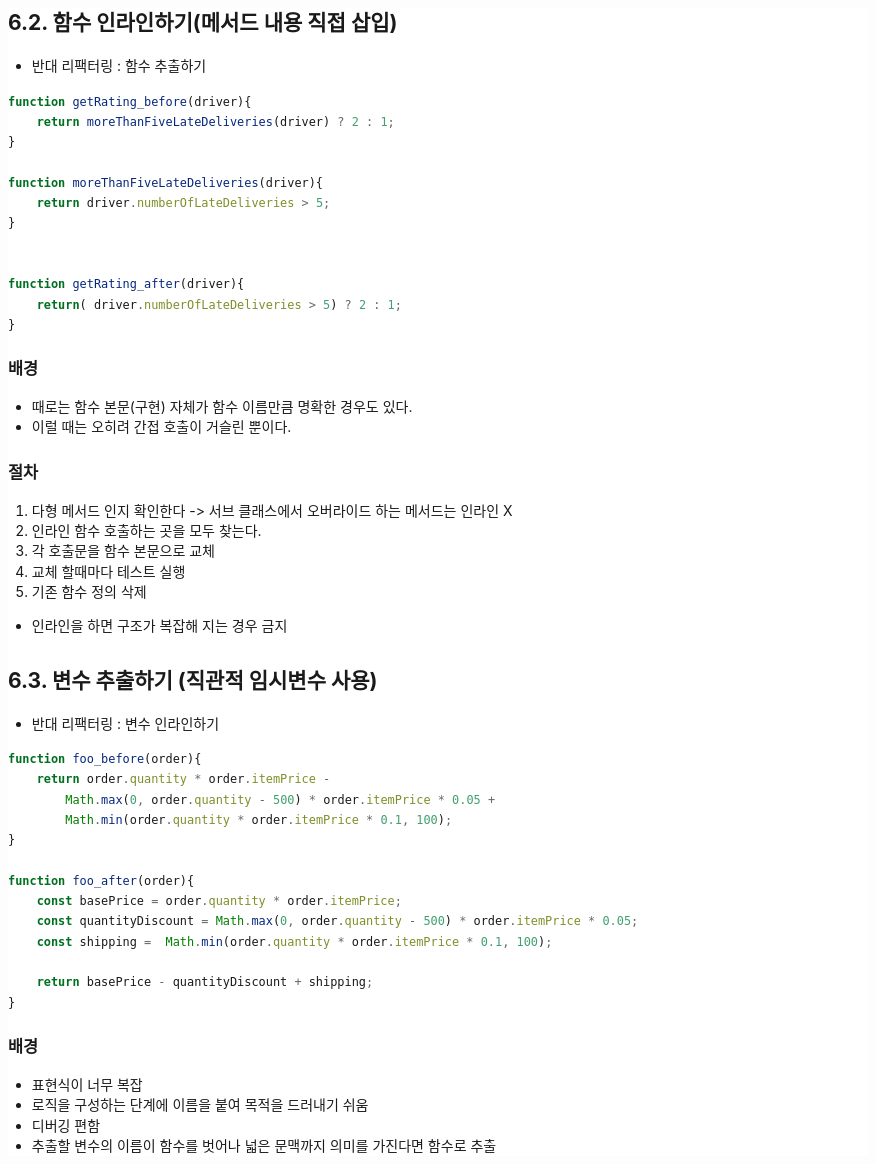 ## 6.2. 함수 인라인하기(메서드 내용 직접 삽입)
* 반대 리팩터링 : 함수 추출하기
```6.2/inlineFunction.js
function getRating_before(driver){
    return moreThanFiveLateDeliveries(driver) ? 2 : 1;
}

function moreThanFiveLateDeliveries(driver){
    return driver.numberOfLateDeliveries > 5;
}


function getRating_after(driver){
    return( driver.numberOfLateDeliveries > 5) ? 2 : 1;
}
```

### 배경 
* 때로는 함수 본문(구현) 자체가 함수 이름만큼 명확한 경우도 있다.
* 이럴 때는 오히려 간접 호출이 거슬린 뿐이다.

### 절차
1. 다형 메서드 인지 확인한다 -> 서브 클래스에서 오버라이드 하는 메서드는 인라인 X
2. 인라인 함수 호출하는 곳을 모두 찾는다.
3. 각 호출문을 함수 본문으로 교체
4. 교체 할때마다 테스트 실행
5. 기존 함수 정의 삭제

* 인라인을 하면 구조가 복잡해 지는 경우 금지


## 6.3. 변수 추출하기 (직관적 임시변수 사용)
* 반대 리팩터링 : 변수 인라인하기
```6.3/extractVariable.js
function foo_before(order){
    return order.quantity * order.itemPrice - 
        Math.max(0, order.quantity - 500) * order.itemPrice * 0.05 +
        Math.min(order.quantity * order.itemPrice * 0.1, 100);
}

function foo_after(order){
    const basePrice = order.quantity * order.itemPrice;
    const quantityDiscount = Math.max(0, order.quantity - 500) * order.itemPrice * 0.05;
    const shipping =  Math.min(order.quantity * order.itemPrice * 0.1, 100);

    return basePrice - quantityDiscount + shipping;
}
```
### 배경
* 표현식이 너무 복잡
* 로직을 구성하는 단계에 이름을 붙여 목적을 드러내기 쉬움
* 디버깅 편함
* 추출할 변수의 이름이 함수를 벗어나 넓은 문맥까지 의미를 가진다면 함수로 추출
